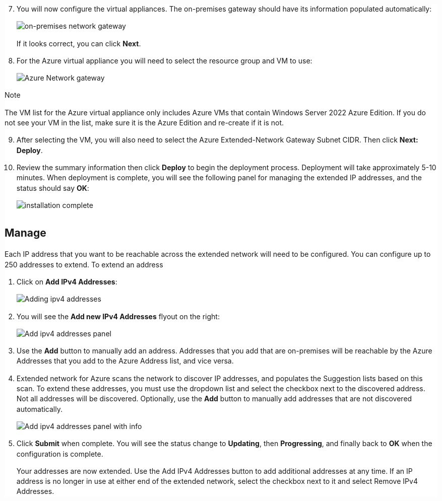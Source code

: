 7. You will now configure the virtual appliances. The on-premises gateway should have its information populated automatically:

    ![on-premises network gateway](../media/azure-extended-network/on-premises-network-gateway.png)

    If it looks correct, you can click **Next**.

8. For the Azure virtual appliance you will need to select the resource group and VM to use:

    ![Azure Network gateway](../media/azure-extended-network/azure-network-gateway.png)

> [!NOTE]
> The VM list for the Azure virtual appliance only includes Azure VMs that contain Windows Server 2022 Azure Edition.  If you do not see your VM in the list, make sure it is the Azure Edition and re-create if it is not. 

9. After selecting the VM, you will also need to select the Azure Extended-Network Gateway Subnet CIDR. Then click **Next: Deploy**.

10. Review the summary information then click **Deploy** to begin the deployment process. Deployment will take approximately 5-10 minutes. When deployment is complete, you will see the following panel for managing the extended IP addresses, and the status should say **OK**:

    ![installation complete](../media/azure-extended-network/installation-complete.png)

## Manage

Each IP address that you want to be reachable across the extended network will need to be configured. You can configure up to 250 addresses to extend.
To extend an address

1. Click on **Add IPv4 Addresses**:

    ![Adding ipv4 addresses](../media/azure-extended-network/add-ipv4-addresses.png)

2. You will see the **Add new IPv4 Addresses** flyout on the right:

    ![Add ipv4 addresses panel](../media/azure-extended-network/add-ipv4-addresses-panel.png)

3. Use the **Add** button to manually add an address. Addresses that you add that are on-premises will be reachable by the Azure Addresses that you add to the Azure Address list, and vice versa.

4. Extended network for Azure scans the network to discover IP addresses, and populates the Suggestion lists based on this scan. To extend these addresses, you must use the dropdown list and select the checkbox next to the discovered address. Not all addresses will be discovered. Optionally, use the **Add** button to manually add addresses that are not discovered automatically.

    ![Add ipv4 addresses panel with info](../media/azure-extended-network/add-ipv4-addresses-panel-filled.png)

5. Click **Submit** when complete. You will see the status change to **Updating**, then **Progressing**, and finally back to **OK** when the configuration is complete.

    Your addresses are now extended. Use the Add IPv4 Addresses button to add additional addresses at any time. If an IP address is no longer in use at either end of the extended network, select the checkbox next to it and select Remove IPv4 Addresses.
